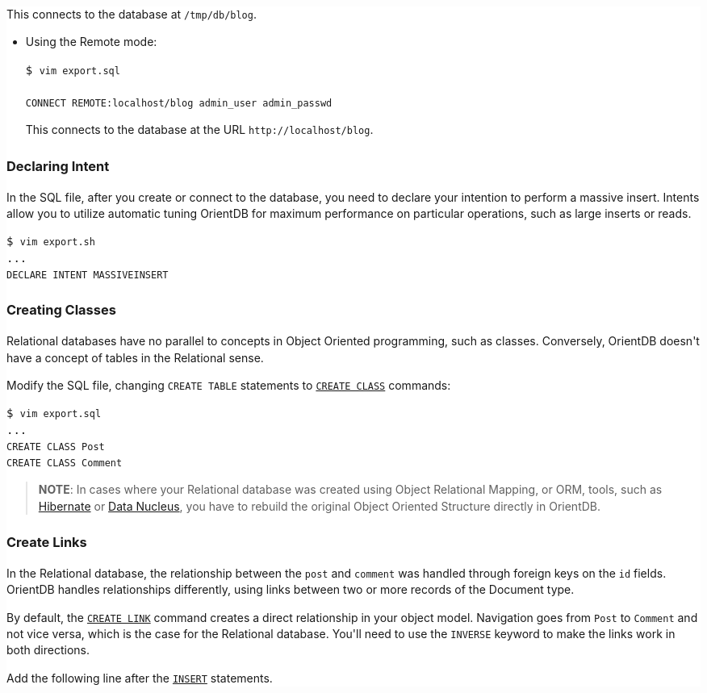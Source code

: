   This connects to the database at `/tmp/db/blog`.

- Using the Remote mode:

  <pre>
  $ <code class="lang-sh userinput">vim export.sql</code>
  <code class="lang-sql userinput">
  CONNECT REMOTE:localhost/blog admin_user admin_passwd
  </code></pre>
  
  This connects to the database at the URL `http://localhost/blog`.
  
  
### Declaring Intent
  
In the SQL file, after you create or connect to the database, you need to declare your intention to perform a massive insert.  Intents allow you to utilize automatic tuning OrientDB for maximum performance on particular operations, such as large inserts or reads.

<pre>
$ <code class="lang-sh userinput">vim export.sh</code>
...<code class="lang-sql userinput">
DECLARE INTENT MASSIVEINSERT
</code></pre>


### Creating Classes 

Relational databases have no parallel to concepts in Object Oriented programming, such as classes.  Conversely, OrientDB doesn't have a concept of tables in the Relational sense. 

Modify the SQL file, changing `CREATE TABLE` statements to [`CREATE CLASS`](../sql/SQL-Create-Class.md) commands:

<pre>
$ <code class="lang-sql userinput">vim export.sql</code>
...<code class="lang-sql userinput">
CREATE CLASS Post
CREATE CLASS Comment
</code></pre>

>**NOTE**: In cases where your Relational database was created using Object Relational Mapping, or ORM, tools, such as  [Hibernate](http://www.hibernate.org) or [Data Nucleus](http://www.datanucleus.org), you have to rebuild the original Object Oriented Structure directly in OrientDB.

### Create Links

In the Relational database, the relationship between the `post` and `comment` was handled through foreign keys on the `id` fields.  OrientDB handles relationships differently, using links between two or more records of the Document type.

By default, the [`CREATE LINK`](../sql/SQL-Create-Link.md) command creates a direct relationship in your object model. Navigation goes from `Post` to `Comment` and not vice versa, which is the case for the Relational database.  You'll need to use the `INVERSE` keyword to make the links work in both directions.

Add the following line after the [`INSERT`](../sql/SQL-Insert.md) statements.
